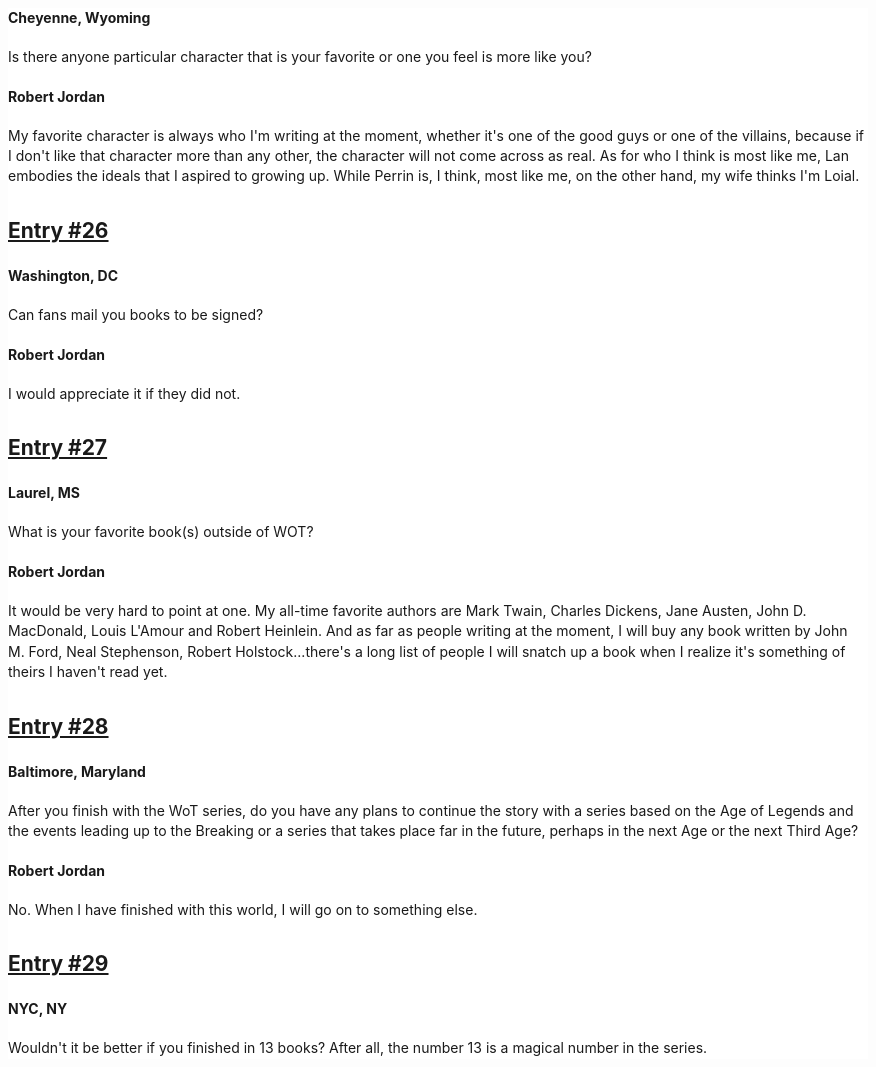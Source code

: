 #### Cheyenne, Wyoming

Is there anyone particular character that is your favorite or one you feel is more like you?

#### Robert Jordan

My favorite character is always who I'm writing at the moment, whether it's one of the good guys or one of the villains, because if I don't like that character more than any other, the character will not come across as real. As for who I think is most like me, Lan embodies the ideals that I aspired to growing up. While Perrin is, I think, most like me, on the other hand, my wife thinks I'm Loial.

## [Entry #26](./t-186/26)

#### Washington, DC

Can fans mail you books to be signed?

#### Robert Jordan

I would appreciate it if they did not.

## [Entry #27](./t-186/27)

#### Laurel, MS

What is your favorite book(s) outside of WOT?

#### Robert Jordan

It would be very hard to point at one. My all-time favorite authors are Mark Twain, Charles Dickens, Jane Austen, John D. MacDonald, Louis L'Amour and Robert Heinlein. And as far as people writing at the moment, I will buy any book written by John M. Ford, Neal Stephenson, Robert Holstock...there's a long list of people I will snatch up a book when I realize it's something of theirs I haven't read yet.

## [Entry #28](./t-186/28)

#### Baltimore, Maryland

After you finish with the WoT series, do you have any plans to continue the story with a series based on the Age of Legends and the events leading up to the Breaking or a series that takes place far in the future, perhaps in the next Age or the next Third Age?

#### Robert Jordan

No. When I have finished with this world, I will go on to something else.

## [Entry #29](./t-186/29)

#### NYC, NY

Wouldn't it be better if you finished in 13 books? After all, the number 13 is a magical number in the series.
